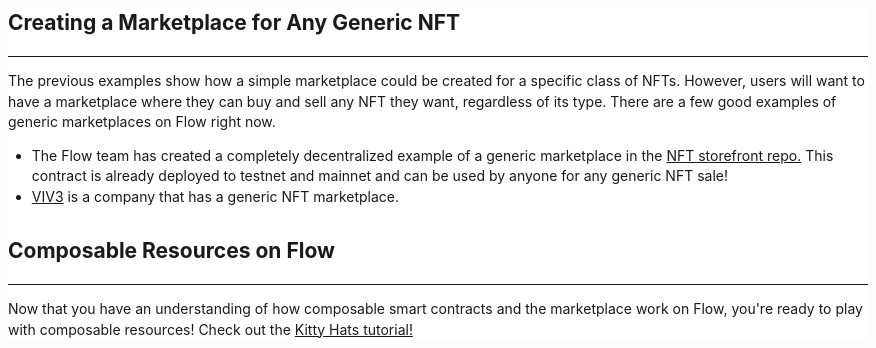 ## Creating a **Marketplace for Any Generic NFT**

---

The previous examples show how a simple marketplace could be created for a specific class of NFTs.
However, users will want to have a marketplace where they can buy and sell any NFT they want, regardless of its type.
There are a few good examples of generic marketplaces on Flow right now.

- The Flow team has created a completely decentralized example of a generic marketplace in the [NFT storefront repo.](https://github.com/onflow/nft-storefront)
  This contract is already deployed to testnet and mainnet and can be used by anyone for any generic NFT sale!
- [VIV3](https://viv3.com/) is a company that has a generic NFT marketplace.


## Composable Resources on Flow

---

Now that you have an understanding of how composable smart contracts and the marketplace work on Flow, you're ready to play with composable resources!
Check out the [Kitty Hats tutorial!](./10-resources-compose.md)
